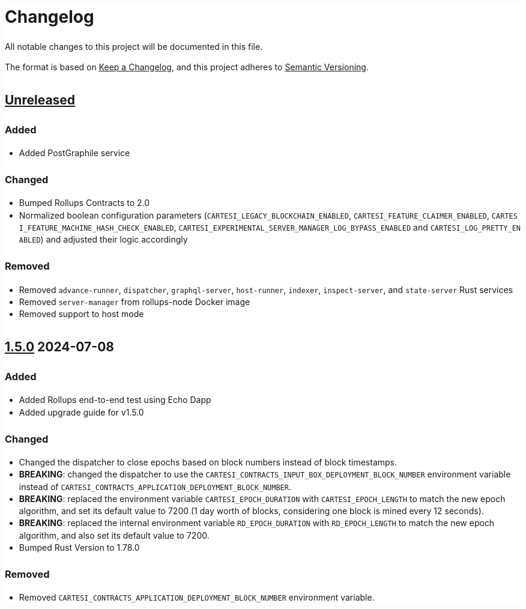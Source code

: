 
# Changelog

All notable changes to this project will be documented in this file.

The format is based on [Keep a Changelog](https://keepachangelog.com/en/1.0.0/),
and this project adheres to [Semantic Versioning](https://semver.org/spec/v2.0.0.html).

## [Unreleased]

### Added

- Added PostGraphile service

### Changed

- Bumped Rollups Contracts to 2.0
- Normalized boolean configuration parameters (`CARTESI_LEGACY_BLOCKCHAIN_ENABLED`, `CARTESI_FEATURE_CLAIMER_ENABLED`, `CARTESI_FEATURE_MACHINE_HASH_CHECK_ENABLED`, `CARTESI_EXPERIMENTAL_SERVER_MANAGER_LOG_BYPASS_ENABLED` and `CARTESI_LOG_PRETTY_ENABLED`) and adjusted their logic accordingly

### Removed

- Removed `advance-runner`, `dispatcher`, `graphql-server`, `host-runner`, `indexer`, `inspect-server`, and `state-server` Rust services
- Removed `server-manager` from rollups-node Docker image
- Removed support to host mode

## [1.5.0] 2024-07-08

### Added

- Added Rollups end-to-end test using Echo Dapp
- Added upgrade guide for v1.5.0

### Changed

- Changed the dispatcher to close epochs based on block numbers instead of block timestamps.
- **BREAKING**: changed the dispatcher to use the `CARTESI_CONTRACTS_INPUT_BOX_DEPLOYMENT_BLOCK_NUMBER` environment variable instead of `CARTESI_CONTRACTS_APPLICATION_DEPLOYMENT_BLOCK_NUMBER`.
- **BREAKING**: replaced the environment variable `CARTESI_EPOCH_DURATION` with `CARTESI_EPOCH_LENGTH` to match the new epoch algorithm, and set its default value to 7200 (1 day worth of blocks, considering one block is mined every 12 seconds).
- **BREAKING**: replaced the internal environment variable `RD_EPOCH_DURATION` with `RD_EPOCH_LENGTH` to match the new epoch algorithm, and also set its default value to 7200.
- Bumped Rust Version to 1.78.0

### Removed

- Removed `CARTESI_CONTRACTS_APPLICATION_DEPLOYMENT_BLOCK_NUMBER` environment variable.


[Unreleased]: https://github.com/cartesi/rollups-node/releases/tag/v1.5.0...HEAD
[1.5.0]: https://github.com/cartesi/rollups-node/releases/tag/v1.5.0
[1.4.0]: https://github.com/cartesi/rollups-node/releases/tag/v1.4.0
[1.3.1]: https://github.com/cartesi/rollups-node/releases/tag/v1.3.1
[1.3.0]: https://github.com/cartesi/rollups-node/releases/tag/v1.3.0
[1.2.0]: https://github.com/cartesi/rollups-node/releases/tag/v1.2.0
[1.1.0]: https://github.com/cartesi/rollups-node/releases/tag/v1.1.0
[1.0.2]: https://github.com/cartesi/rollups/releases/tag/v1.0.2
[1.0.1]: https://github.com/cartesi/rollups/releases/tag/v1.0.1
[1.0.0]: https://github.com/cartesi/rollups/releases/tag/v1.0.0
[0.9.1]: https://github.com/cartesi/rollups/releases/tag/v0.9.1
[0.9.0]: https://github.com/cartesi/rollups/releases/tag/v0.9.0
[0.8.2]: https://github.com/cartesi/rollups/releases/tag/v0.8.2
[0.8.1]: https://github.com/cartesi/rollups/releases/tag/v0.8.1
[0.8.0]: https://github.com/cartesi/rollups/releases/tag/v0.8.0
[0.7.0]: https://github.com/cartesi/rollups/releases/tag/v0.7.0
[0.6.1]: https://github.com/cartesi/rollups/releases/tag/v0.6.1
[0.6.0]: https://github.com/cartesi/rollups/releases/tag/v0.6.0
[0.5.0]: https://github.com/cartesi/rollups/releases/tag/v0.5.0
[0.4.0]: https://github.com/cartesi/rollups/releases/tag/v0.4.0
[0.3.0]: https://github.com/cartesi/rollups/releases/tag/v0.3.0
[0.2.0]: https://github.com/cartesi/rollups/releases/tag/v0.2.0
[0.1.3]: https://github.com/cartesi/rollups/releases/tag/v0.1.3
[0.1.2]: https://github.com/cartesi/rollups/releases/tag/v0.1.2
[0.1.1]: https://github.com/cartesi/rollups/releases/tag/v0.1.1
[0.1.0]: https://github.com/cartesi/rollups/releases/tag/v0.1.0